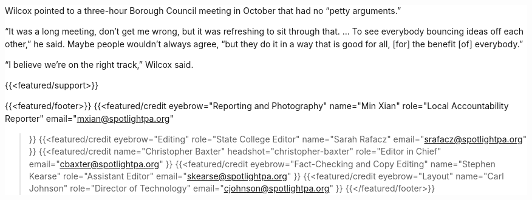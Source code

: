 Wilcox pointed to a three-hour Borough Council meeting in October that had no “petty arguments.”

“It was a long meeting, don’t get me wrong, but it was refreshing to sit through that. … To see everybody bouncing ideas off each other,” he said. Maybe people wouldn’t always agree, “but they do it in a way that is good for all, [for] the benefit [of] everybody.”

“I believe we’re on the right track,” Wilcox said.

{{<featured/support>}}

{{<featured/footer>}}
  {{<featured/credit
    eyebrow="Reporting and Photography"
    name="Min Xian"
    role="Local Accountability Reporter"
    email="mxian@spotlightpa.org"
  >}}
  {{<featured/credit
    eyebrow="Editing"
    role="State College Editor"
    name="Sarah Rafacz"
    email="srafacz@spotlightpa.org"
  >}}
  {{<featured/credit
    name="Christopher Baxter"
    headshot="christopher-baxter"
    role="Editor in Chief"
    email="cbaxter@spotlightpa.org"
  >}}
  {{<featured/credit
    eyebrow="Fact-Checking and Copy Editing"
    name="Stephen Kearse"
    role="Assistant Editor"
    email="skearse@spotlightpa.org"
  >}}
  {{<featured/credit
    eyebrow="Layout"
    name="Carl Johnson"
    role="Director of Technology"
    email="cjohnson@spotlightpa.org"
  >}}
{{</featured/footer>}}

